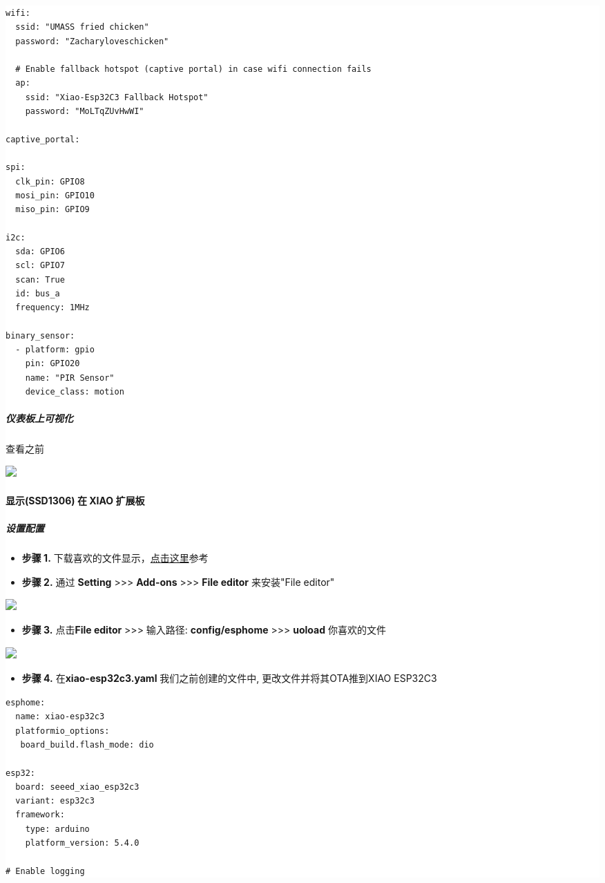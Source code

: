 ```
wifi:
  ssid: "UMASS fried chicken"
  password: "Zacharyloveschicken"

  # Enable fallback hotspot (captive portal) in case wifi connection fails
  ap:
    ssid: "Xiao-Esp32C3 Fallback Hotspot"
    password: "MoLTqZUvHwWI"

captive_portal:

spi:
  clk_pin: GPIO8
  mosi_pin: GPIO10
  miso_pin: GPIO9

i2c:
  sda: GPIO6
  scl: GPIO7
  scan: True
  id: bus_a
  frequency: 1MHz

binary_sensor:
  - platform: gpio
    pin: GPIO20
    name: "PIR Sensor"
    device_class: motion
```

##### 仪表板上可视化

查看之前

<div style={{textAlign:'center'}}><img src="https://files.seeedstudio.com/wiki/wiki-ranger/Contributions/C3-ESPHome-full_function/43.png"style={{width:700, height:'auto'}}/></div>

#### 显示(SSD1306) 在 XIAO 扩展板

##### 设置配置

- **步骤 1.** 下载喜欢的文件显示，[点击这里](https://esphome.io/components/display/index.html#fonts)参考

- **步骤 2.** 通过 **Setting** >>> **Add-ons** >>> **File editor** 来安装"File editor"

<div style={{textAlign:'center'}}><img src="https://files.seeedstudio.com/wiki/wiki-ranger/Contributions/C3-ESPHome-full_function/44.png"style={{width:700, height:'auto'}}/></div>

- **步骤 3.** 点击**File editor** >>> 输入路径: **config/esphome** >>> **uoload** 你喜欢的文件

<div style={{textAlign:'center'}}><img src="https://files.seeedstudio.com/wiki/wiki-ranger/Contributions/C3-ESPHome-full_function/45.png"style={{width:700, height:'auto'}}/></div>

- **步骤 4.** 在**xiao-esp32c3.yaml** 我们之前创建的文件中, 更改文件并将其OTA推到XIAO ESP32C3

```
esphome:
  name: xiao-esp32c3
  platformio_options:
   board_build.flash_mode: dio

esp32:
  board: seeed_xiao_esp32c3
  variant: esp32c3
  framework:
    type: arduino
    platform_version: 5.4.0

# Enable logging
```